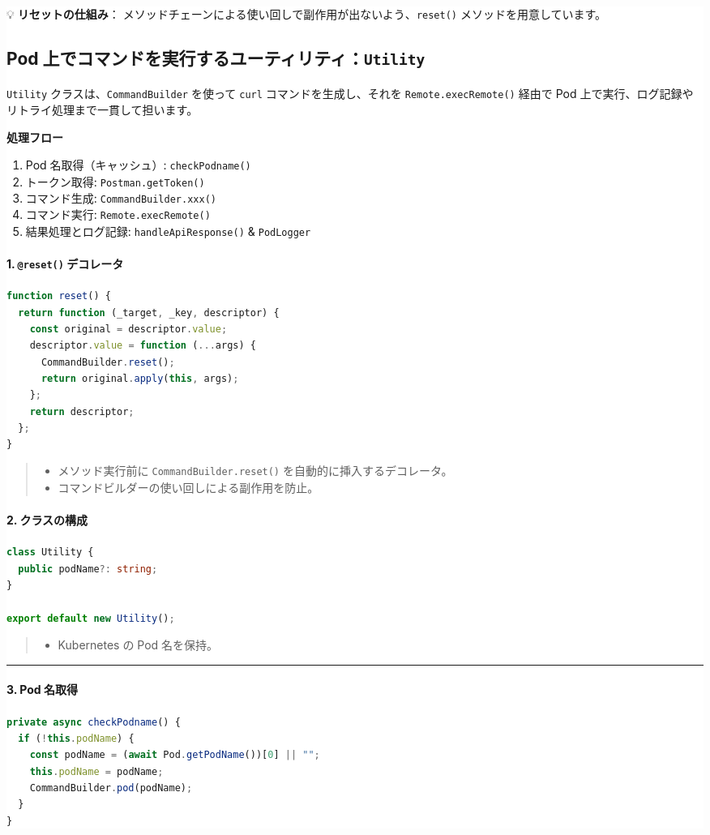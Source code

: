 💡 **リセットの仕組み**：
メソッドチェーンによる使い回しで副作用が出ないよう、`reset()` メソッドを用意しています。

## Pod 上でコマンドを実行するユーティリティ：`Utility`

`Utility` クラスは、`CommandBuilder` を使って `curl` コマンドを生成し、それを `Remote.execRemote()` 経由で Pod 上で実行、ログ記録やリトライ処理まで一貫して担います。

**処理フロー**

1. Pod 名取得（キャッシュ）: `checkPodname()`
2. トークン取得: `Postman.getToken()`
3. コマンド生成: `CommandBuilder.xxx()`
4. コマンド実行: `Remote.execRemote()`
5. 結果処理とログ記録: `handleApiResponse()` & `PodLogger`

#### 1. `@reset()` デコレータ

```ts:Utility.ts
function reset() {
  return function (_target, _key, descriptor) {
    const original = descriptor.value;
    descriptor.value = function (...args) {
      CommandBuilder.reset();
      return original.apply(this, args);
    };
    return descriptor;
  };
}
```

> - メソッド実行前に `CommandBuilder.reset()` を自動的に挿入するデコレータ。
> - コマンドビルダーの使い回しによる副作用を防止。

#### 2. クラスの構成

```ts:Utility.ts
class Utility {
  public podName?: string;
}

export default new Utility();

```

> - Kubernetes の Pod 名を保持。

---

#### 3. Pod 名取得

```ts:Utility.ts
private async checkPodname() {
  if (!this.podName) {
    const podName = (await Pod.getPodName())[0] || "";
    this.podName = podName;
    CommandBuilder.pod(podName);
  }
}
```
